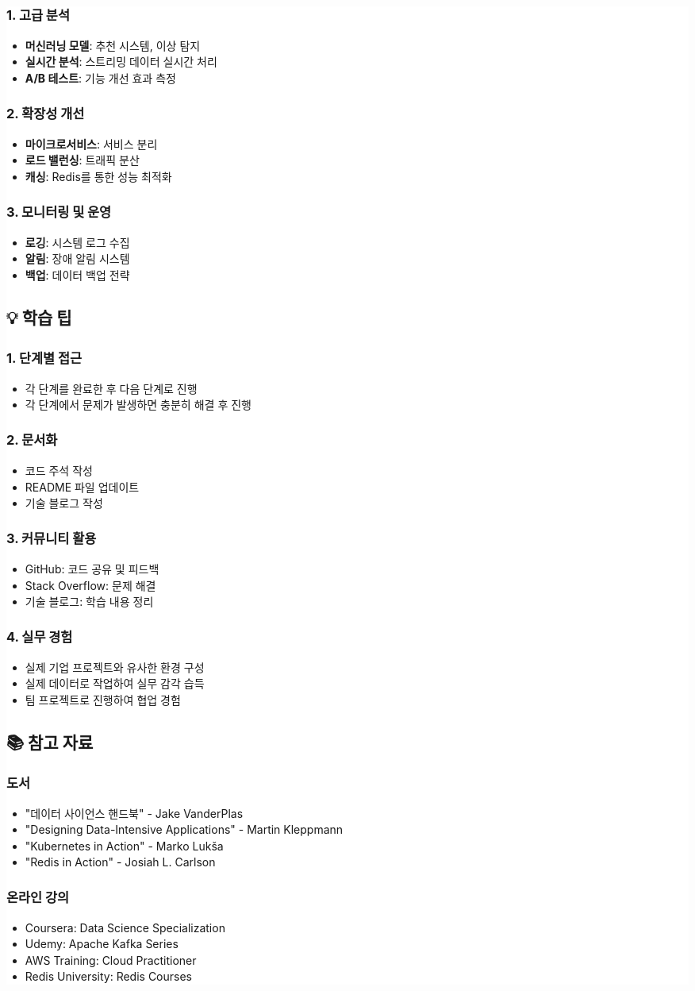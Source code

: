 ### 1. 고급 분석
- **머신러닝 모델**: 추천 시스템, 이상 탐지
- **실시간 분석**: 스트리밍 데이터 실시간 처리
- **A/B 테스트**: 기능 개선 효과 측정

### 2. 확장성 개선
- **마이크로서비스**: 서비스 분리
- **로드 밸런싱**: 트래픽 분산
- **캐싱**: Redis를 통한 성능 최적화

### 3. 모니터링 및 운영
- **로깅**: 시스템 로그 수집
- **알림**: 장애 알림 시스템
- **백업**: 데이터 백업 전략

## 💡 학습 팁

### 1. 단계별 접근
- 각 단계를 완료한 후 다음 단계로 진행
- 각 단계에서 문제가 발생하면 충분히 해결 후 진행

### 2. 문서화
- 코드 주석 작성
- README 파일 업데이트
- 기술 블로그 작성

### 3. 커뮤니티 활용
- GitHub: 코드 공유 및 피드백
- Stack Overflow: 문제 해결
- 기술 블로그: 학습 내용 정리

### 4. 실무 경험
- 실제 기업 프로젝트와 유사한 환경 구성
- 실제 데이터로 작업하여 실무 감각 습득
- 팀 프로젝트로 진행하여 협업 경험

## 📚 참고 자료

### 도서
- "데이터 사이언스 핸드북" - Jake VanderPlas
- "Designing Data-Intensive Applications" - Martin Kleppmann
- "Kubernetes in Action" - Marko Lukša
- "Redis in Action" - Josiah L. Carlson

### 온라인 강의
- Coursera: Data Science Specialization
- Udemy: Apache Kafka Series
- AWS Training: Cloud Practitioner
- Redis University: Redis Courses
